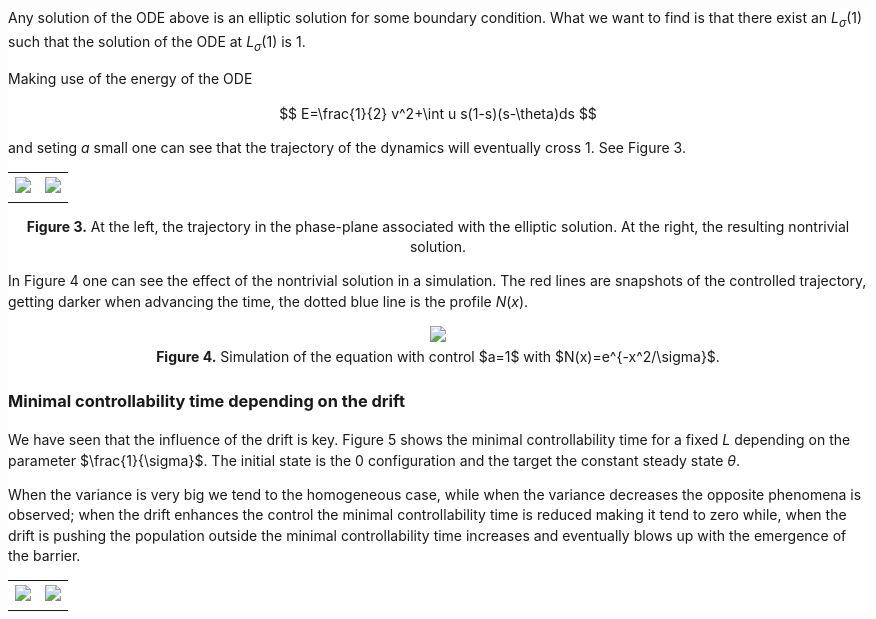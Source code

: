 Any solution of the ODE above is an elliptic solution for some boundary condition. What we want to find is that there exist an $L_{\sigma}(1)$ such that the solution of the ODE at $L_{\sigma}(1)$ is $1$.

Making use of the energy of the ODE 

$$ 
E=\frac{1}{2} v^2+\int u s(1-s)(s-\theta)ds 
$$ 

and seting $a$ small one can see that the trajectory of the dynamics will eventually cross $1$. See Figure 3.


<center>
<table>
    <tr>
        <th>
            <img  src="{{site.url}}{{site.baseurl}}/assets/imgs/WP03/P0008/figures/Drift-L=200a1.png"  width="100%"  />
        </th>
         <th>
            <img  src="{{site.url}}{{site.baseurl}}/assets/imgs/WP03/P0008/figures/Nontrivial-Drift-L=200a1.png"  width="100%"  />
        </th>       
    </tr>
</table>
</center>

<center><b>Figure 3.</b> At the left, the trajectory in the phase-plane associated with the elliptic solution. At the right, the resulting nontrivial solution.</center>

In Figure 4 one can see the effect of the nontrivial solution in a simulation. The red lines are snapshots of the controlled trajectory, getting darker when advancing the time, the dotted blue line is the profile $N(x)$.

<center>
<img  width="60%" src="{{site.url}}{{site.baseurl}}/assets/imgs/WP03/P0008/figures/gaussto12.png"  />
</center>
<center><b>Figure 4.</b> Simulation of the equation with control $a=1$ with $N(x)=e^{-x^2/\sigma}$.</center>


### Minimal controllability time depending on the drift

We have seen that the influence of the drift is key. Figure 5 shows the minimal controllability time for a fixed $L$ depending on the parameter $\frac{1}{\sigma}$. The initial state is the $0$ configuration and the target the constant steady state $\theta$.

When the variance is very big we tend to the homogeneous case, while when the variance decreases the opposite phenomena is observed; when the drift enhances the control the minimal controllability time is reduced making it tend to zero while, when the drift is pushing the population outside the minimal controllability time increases and eventually blows up with the emergence of the barrier.

 
<center>
<table>
    <tr>
        <th>
            <img  width="100%" src="{{site.url}}{{site.baseurl}}/assets/imgs/WP03/P0008/figures/MincontroltimeWELL.png"  />
        </th>
         <th>
            <img  width="100%" src="{{site.url}}{{site.baseurl}}/assets/imgs/WP03/P0008/figures/MincontroltimeGAUSSIAN.png"  />
        </th>       
    </tr>
</table>
</center>

